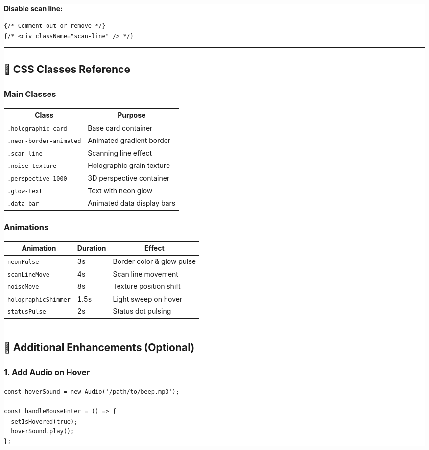 **Disable scan line:**
```tsx
{/* Comment out or remove */}
{/* <div className="scan-line" /> */}
```

---

## 🎨 CSS Classes Reference

### Main Classes
| Class | Purpose |
|-------|---------|
| `.holographic-card` | Base card container |
| `.neon-border-animated` | Animated gradient border |
| `.scan-line` | Scanning line effect |
| `.noise-texture` | Holographic grain texture |
| `.perspective-1000` | 3D perspective container |
| `.glow-text` | Text with neon glow |
| `.data-bar` | Animated data display bars |

### Animations
| Animation | Duration | Effect |
|-----------|----------|--------|
| `neonPulse` | 3s | Border color & glow pulse |
| `scanLineMove` | 4s | Scan line movement |
| `noiseMove` | 8s | Texture position shift |
| `holographicShimmer` | 1.5s | Light sweep on hover |
| `statusPulse` | 2s | Status dot pulsing |

---

## 🎯 Additional Enhancements (Optional)

### 1. Add Audio on Hover
```tsx
const hoverSound = new Audio('/path/to/beep.mp3');

const handleMouseEnter = () => {
  setIsHovered(true);
  hoverSound.play();
};
```
